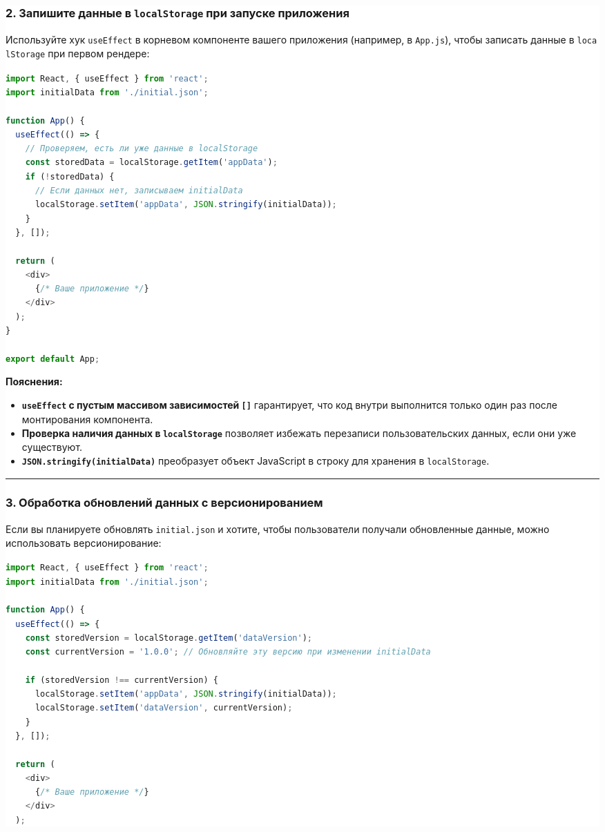 
### **2. Запишите данные в `localStorage` при запуске приложения**

Используйте хук `useEffect` в корневом компоненте вашего приложения (например, в `App.js`), чтобы записать данные в `localStorage` при первом рендере:

```javascript
import React, { useEffect } from 'react';
import initialData from './initial.json';

function App() {
  useEffect(() => {
    // Проверяем, есть ли уже данные в localStorage
    const storedData = localStorage.getItem('appData');
    if (!storedData) {
      // Если данных нет, записываем initialData
      localStorage.setItem('appData', JSON.stringify(initialData));
    }
  }, []);

  return (
    <div>
      {/* Ваше приложение */}
    </div>
  );
}

export default App;
```

**Пояснения:**

- **`useEffect` с пустым массивом зависимостей `[]`** гарантирует, что код внутри выполнится только один раз после монтирования компонента.
- **Проверка наличия данных в `localStorage`** позволяет избежать перезаписи пользовательских данных, если они уже существуют.
- **`JSON.stringify(initialData)`** преобразует объект JavaScript в строку для хранения в `localStorage`.

---

### **3. Обработка обновлений данных с версионированием**

Если вы планируете обновлять `initial.json` и хотите, чтобы пользователи получали обновленные данные, можно использовать версионирование:

```javascript
import React, { useEffect } from 'react';
import initialData from './initial.json';

function App() {
  useEffect(() => {
    const storedVersion = localStorage.getItem('dataVersion');
    const currentVersion = '1.0.0'; // Обновляйте эту версию при изменении initialData

    if (storedVersion !== currentVersion) {
      localStorage.setItem('appData', JSON.stringify(initialData));
      localStorage.setItem('dataVersion', currentVersion);
    }
  }, []);

  return (
    <div>
      {/* Ваше приложение */}
    </div>
  );
```